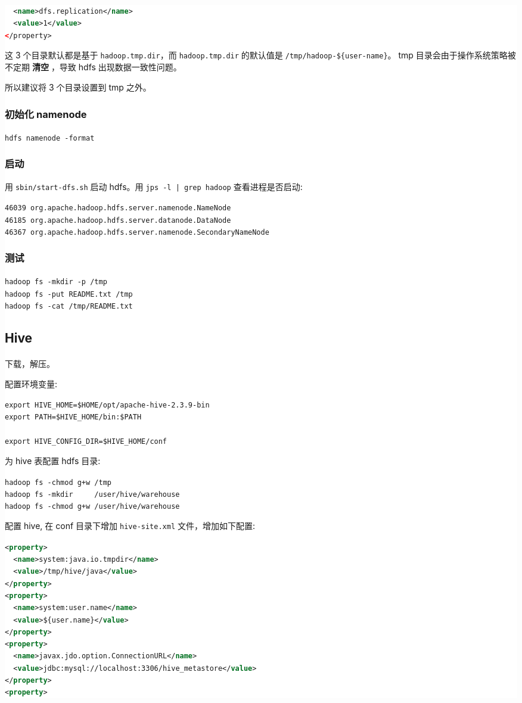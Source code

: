 ```xml
  <name>dfs.replication</name>
  <value>1</value>
</property>
```

这 3 个目录默认都是基于 `hadoop.tmp.dir`，而 `hadoop.tmp.dir` 的默认值是 `/tmp/hadoop-${user-name}`。
tmp 目录会由于操作系统策略被不定期 **清空** ，导致 hdfs 出现数据一致性问题。

所以建议将 3 个目录设置到 tmp 之外。

### 初始化 namenode

```shell
hdfs namenode -format
```

### 启动

用 `sbin/start-dfs.sh` 启动 hdfs。用 `jps -l | grep hadoop` 查看进程是否启动: 
```
46039 org.apache.hadoop.hdfs.server.namenode.NameNode
46185 org.apache.hadoop.hdfs.server.datanode.DataNode
46367 org.apache.hadoop.hdfs.server.namenode.SecondaryNameNode
```

### 测试

```shell
hadoop fs -mkdir -p /tmp
hadoop fs -put README.txt /tmp
hadoop fs -cat /tmp/README.txt
```

## Hive

下载，解压。

配置环境变量: 

```shell
export HIVE_HOME=$HOME/opt/apache-hive-2.3.9-bin
export PATH=$HIVE_HOME/bin:$PATH

export HIVE_CONFIG_DIR=$HIVE_HOME/conf
```

为 hive 表配置 hdfs 目录:
```shell
hadoop fs -chmod g+w /tmp
hadoop fs -mkdir     /user/hive/warehouse
hadoop fs -chmod g+w /user/hive/warehouse
```

配置 hive, 在 conf 目录下增加 `hive-site.xml` 文件，增加如下配置: 

```xml
<property>
  <name>system:java.io.tmpdir</name>
  <value>/tmp/hive/java</value>
</property>
<property>
  <name>system:user.name</name>
  <value>${user.name}</value>
</property>
<property>
  <name>javax.jdo.option.ConnectionURL</name>
  <value>jdbc:mysql://localhost:3306/hive_metastore</value>
</property>
<property>
```